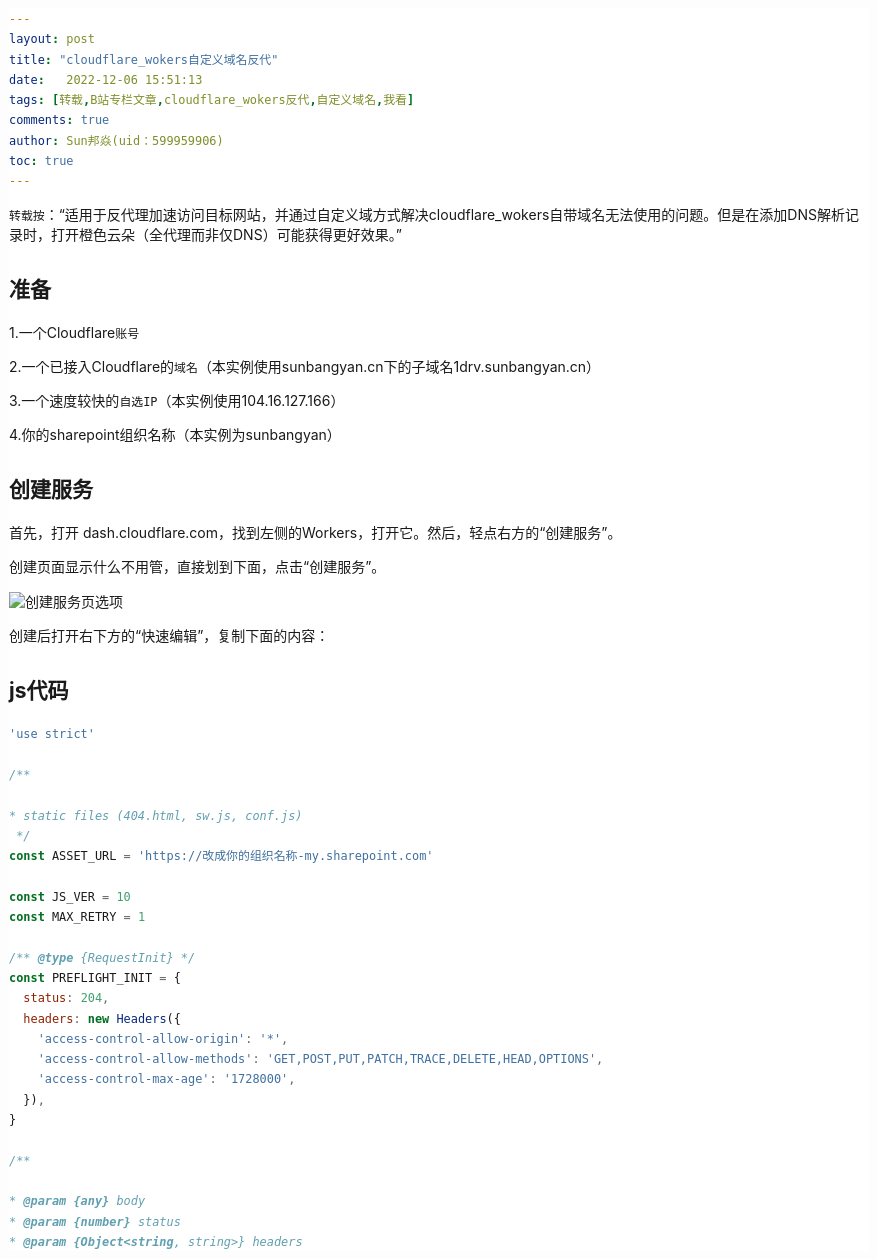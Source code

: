 ```yaml
---
layout: post
title: "cloudflare_wokers自定义域名反代"
date:   2022-12-06 15:51:13
tags: [转载,B站专栏文章,cloudflare_wokers反代,自定义域名,我看]
comments: true
author: Sun邦焱(uid：599959906)
toc: true
---
```


`转载按`：“适用于反代理加速访问目标网站，并通过自定义域方式解决cloudflare_wokers自带域名无法使用的问题。但是在添加DNS解析记录时，打开橙色云朵（全代理而非仅DNS）可能获得更好效果。”



## 准备

1.一个Cloudflare`账号`

2.一个已接入Cloudflare的`域名`（本实例使用sunbangyan.cn下的子域名1drv.sunbangyan.cn）

3.一个速度较快的`自选IP`（本实例使用104.16.127.166）

4.你的sharepoint组织名称（本实例为sunbangyan）

## 创建服务

首先，打开 dash.cloudflare.com，找到左侧的Workers，打开它。然后，轻点右方的“创建服务”。

创建页面显示什么不用管，直接划到下面，点击“创建服务”。

![创建服务页选项](https://ghproxy.com/https://raw.githubusercontent.com/hanlinniao/hanlinniao.github.io/master/images/2022-12-06-cloudflare_wokers%E5%8F%8D%E4%BB%A3/%E5%88%9B%E5%BB%BA%E9%A1%B5%E6%9C%8D%E5%8A%A1%E9%80%89%E9%A1%B9.jpg)

创建后打开右下方的“快速编辑”，复制下面的内容：

## js代码

```javascript
'use strict'

/**

* static files (404.html, sw.js, conf.js)
 */
const ASSET_URL = 'https://改成你的组织名称-my.sharepoint.com'

const JS_VER = 10
const MAX_RETRY = 1

/** @type {RequestInit} */
const PREFLIGHT_INIT = {
  status: 204,
  headers: new Headers({
    'access-control-allow-origin': '*',
    'access-control-allow-methods': 'GET,POST,PUT,PATCH,TRACE,DELETE,HEAD,OPTIONS',
    'access-control-max-age': '1728000',
  }),
}

/**

* @param {any} body
* @param {number} status
* @param {Object<string, string>} headers
```